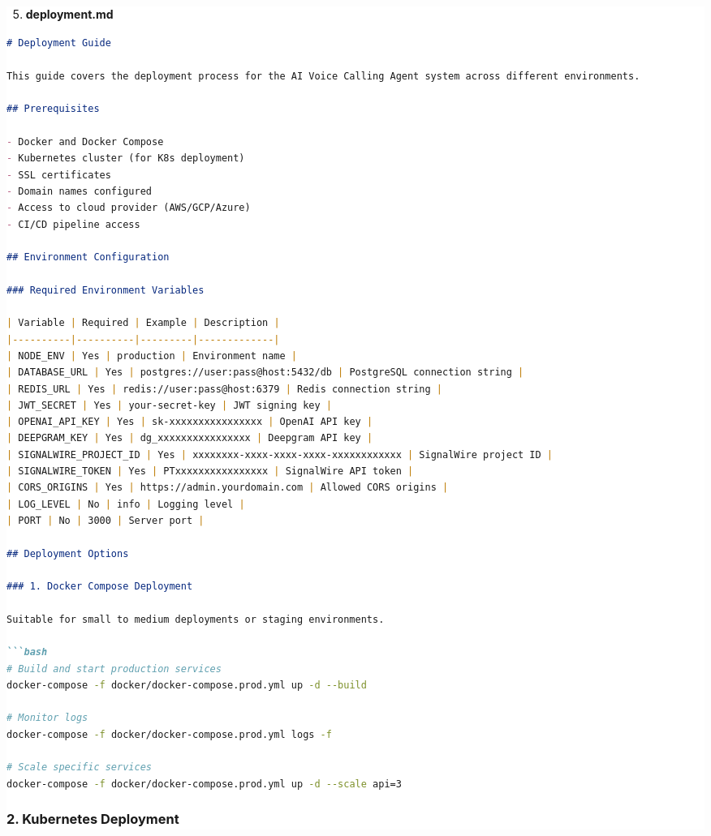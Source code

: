 5. **deployment.md**
```markdown
# Deployment Guide

This guide covers the deployment process for the AI Voice Calling Agent system across different environments.

## Prerequisites

- Docker and Docker Compose
- Kubernetes cluster (for K8s deployment)
- SSL certificates
- Domain names configured
- Access to cloud provider (AWS/GCP/Azure)
- CI/CD pipeline access

## Environment Configuration

### Required Environment Variables

| Variable | Required | Example | Description |
|----------|----------|---------|-------------|
| NODE_ENV | Yes | production | Environment name |
| DATABASE_URL | Yes | postgres://user:pass@host:5432/db | PostgreSQL connection string |
| REDIS_URL | Yes | redis://user:pass@host:6379 | Redis connection string |
| JWT_SECRET | Yes | your-secret-key | JWT signing key |
| OPENAI_API_KEY | Yes | sk-xxxxxxxxxxxxxxxx | OpenAI API key |
| DEEPGRAM_KEY | Yes | dg_xxxxxxxxxxxxxxxx | Deepgram API key |
| SIGNALWIRE_PROJECT_ID | Yes | xxxxxxxx-xxxx-xxxx-xxxx-xxxxxxxxxxxx | SignalWire project ID |
| SIGNALWIRE_TOKEN | Yes | PTxxxxxxxxxxxxxxxx | SignalWire API token |
| CORS_ORIGINS | Yes | https://admin.yourdomain.com | Allowed CORS origins |
| LOG_LEVEL | No | info | Logging level |
| PORT | No | 3000 | Server port |

## Deployment Options

### 1. Docker Compose Deployment

Suitable for small to medium deployments or staging environments.

```bash
# Build and start production services
docker-compose -f docker/docker-compose.prod.yml up -d --build

# Monitor logs
docker-compose -f docker/docker-compose.prod.yml logs -f

# Scale specific services
docker-compose -f docker/docker-compose.prod.yml up -d --scale api=3
```

### 2. Kubernetes Deployment
